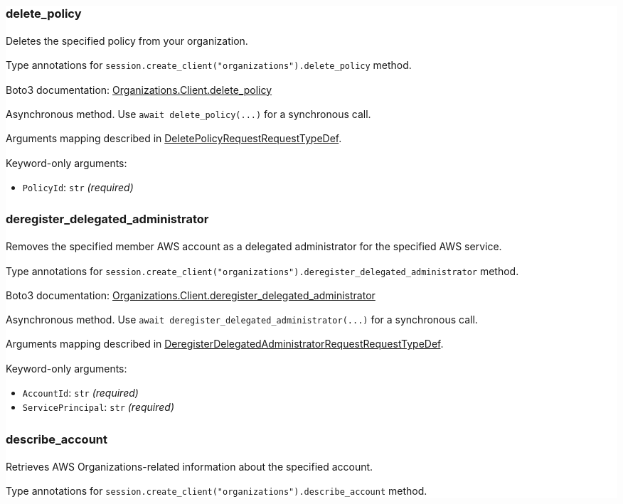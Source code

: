 <a id="delete_policy"></a>

### delete_policy

Deletes the specified policy from your organization.

Type annotations for `session.create_client("organizations").delete_policy`
method.

Boto3 documentation:
[Organizations.Client.delete_policy](https://boto3.amazonaws.com/v1/documentation/api/latest/reference/services/organizations.html#Organizations.Client.delete_policy)

Asynchronous method. Use `await delete_policy(...)` for a synchronous call.

Arguments mapping described in
[DeletePolicyRequestRequestTypeDef](./type_defs.md#deletepolicyrequestrequesttypedef).

Keyword-only arguments:

- `PolicyId`: `str` *(required)*

<a id="deregister_delegated_administrator"></a>

### deregister_delegated_administrator

Removes the specified member AWS account as a delegated administrator for the
specified AWS service.

Type annotations for
`session.create_client("organizations").deregister_delegated_administrator`
method.

Boto3 documentation:
[Organizations.Client.deregister_delegated_administrator](https://boto3.amazonaws.com/v1/documentation/api/latest/reference/services/organizations.html#Organizations.Client.deregister_delegated_administrator)

Asynchronous method. Use `await deregister_delegated_administrator(...)` for a
synchronous call.

Arguments mapping described in
[DeregisterDelegatedAdministratorRequestRequestTypeDef](./type_defs.md#deregisterdelegatedadministratorrequestrequesttypedef).

Keyword-only arguments:

- `AccountId`: `str` *(required)*
- `ServicePrincipal`: `str` *(required)*

<a id="describe_account"></a>

### describe_account

Retrieves AWS Organizations-related information about the specified account.

Type annotations for `session.create_client("organizations").describe_account`
method.
